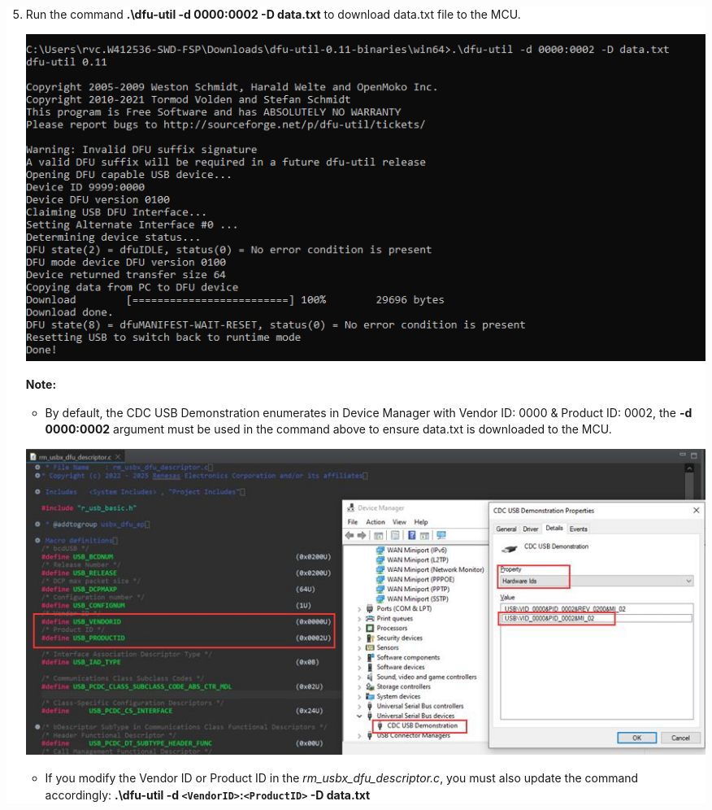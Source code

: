 5. Run the command **.\dfu-util -d 0000:0002 -D data.txt** to download data.txt file to the MCU.

   ![usbx_dfu_cmd_output](images/USBX_DFU_cmd_output.jpg "USBX DFU command prompt output")

   **Note:** 
   - By default, the CDC USB Demonstration enumerates in Device Manager with Vendor ID: 0000 & Product ID: 0002, the **-d 0000:0002** argument must be used in the command above to ensure data.txt is downloaded to the MCU.  

   ![usbx_cdc_Hardware_Ids](images/USBX_CDC_Hardware_Ids.jpg "USBX CDC Hardware Ids")

   - If you modify the Vendor ID or Product ID in the *rm_usbx_dfu_descriptor.c*, you must also update the command accordingly:
   **.\dfu-util -d `<VendorID>`:`<ProductID>` -D data.txt**
	